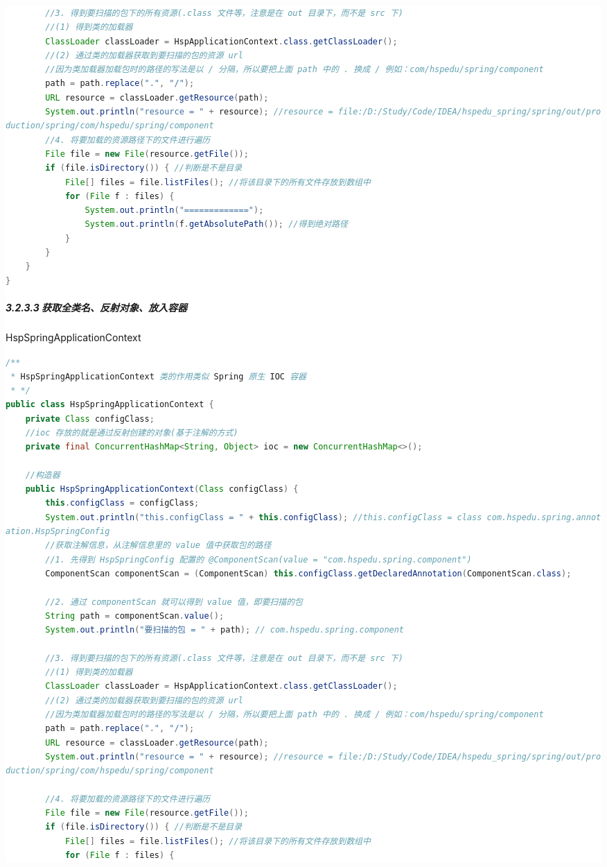 ```java
        //3. 得到要扫描的包下的所有资源(.class 文件等，注意是在 out 目录下，而不是 src 下)
        //(1) 得到类的加载器
        ClassLoader classLoader = HspApplicationContext.class.getClassLoader();
        //(2) 通过类的加载器获取到要扫描的包的资源 url
        //因为类加载器加载包时的路径的写法是以 / 分隔，所以要把上面 path 中的 . 换成 / 例如：com/hspedu/spring/component
        path = path.replace(".", "/");
        URL resource = classLoader.getResource(path);
        System.out.println("resource = " + resource); //resource = file:/D:/Study/Code/IDEA/hspedu_spring/spring/out/production/spring/com/hspedu/spring/component
        //4. 将要加载的资源路径下的文件进行遍历
        File file = new File(resource.getFile());
        if (file.isDirectory()) { //判断是不是目录
            File[] files = file.listFiles(); //将该目录下的所有文件存放到数组中
            for (File f : files) {
                System.out.println("=============");
                System.out.println(f.getAbsolutePath()); //得到绝对路径
            }
        }
    }
}
```

##### 3.2.3.3 获取全类名、反射对象、放入容器

HspSpringApplicationContext

```java
/**
 * HspSpringApplicationContext 类的作用类似 Spring 原生 IOC 容器
 * */
public class HspSpringApplicationContext {
    private Class configClass;
    //ioc 存放的就是通过反射创建的对象(基于注解的方式)
    private final ConcurrentHashMap<String, Object> ioc = new ConcurrentHashMap<>();

    //构造器
    public HspSpringApplicationContext(Class configClass) {
        this.configClass = configClass;
        System.out.println("this.configClass = " + this.configClass); //this.configClass = class com.hspedu.spring.annotation.HspSpringConfig
        //获取注解信息，从注解信息里的 value 值中获取包的路径
        //1. 先得到 HspSpringConfig 配置的 @ComponentScan(value = "com.hspedu.spring.component")
        ComponentScan componentScan = (ComponentScan) this.configClass.getDeclaredAnnotation(ComponentScan.class);

        //2. 通过 componentScan 就可以得到 value 值，即要扫描的包
        String path = componentScan.value();
        System.out.println("要扫描的包 = " + path); // com.hspedu.spring.component

        //3. 得到要扫描的包下的所有资源(.class 文件等，注意是在 out 目录下，而不是 src 下)
        //(1) 得到类的加载器
        ClassLoader classLoader = HspApplicationContext.class.getClassLoader();
        //(2) 通过类的加载器获取到要扫描的包的资源 url
        //因为类加载器加载包时的路径的写法是以 / 分隔，所以要把上面 path 中的 . 换成 / 例如：com/hspedu/spring/component
        path = path.replace(".", "/");
        URL resource = classLoader.getResource(path);
        System.out.println("resource = " + resource); //resource = file:/D:/Study/Code/IDEA/hspedu_spring/spring/out/production/spring/com/hspedu/spring/component

        //4. 将要加载的资源路径下的文件进行遍历
        File file = new File(resource.getFile());
        if (file.isDirectory()) { //判断是不是目录
            File[] files = file.listFiles(); //将该目录下的所有文件存放到数组中
            for (File f : files) {
```